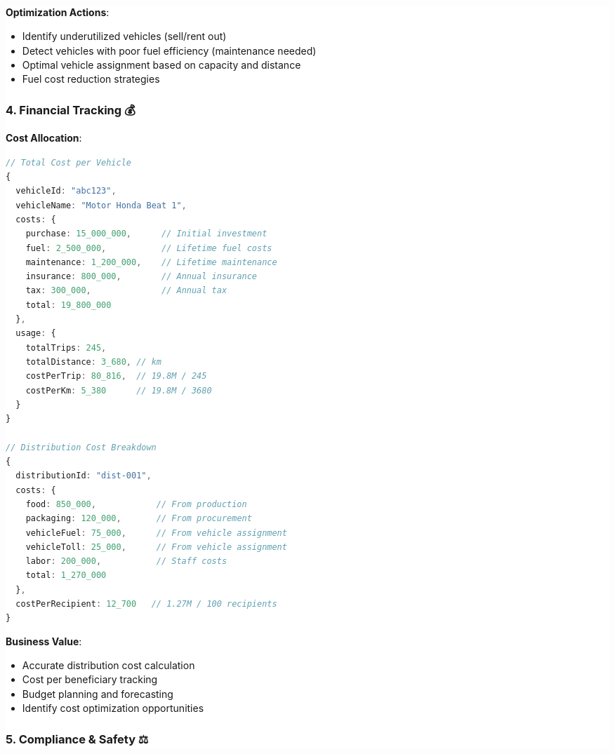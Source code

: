 **Optimization Actions**:
- Identify underutilized vehicles (sell/rent out)
- Detect vehicles with poor fuel efficiency (maintenance needed)
- Optimal vehicle assignment based on capacity and distance
- Fuel cost reduction strategies

### 4. **Financial Tracking** 💰

**Cost Allocation**:
```typescript
// Total Cost per Vehicle
{
  vehicleId: "abc123",
  vehicleName: "Motor Honda Beat 1",
  costs: {
    purchase: 15_000_000,      // Initial investment
    fuel: 2_500_000,           // Lifetime fuel costs
    maintenance: 1_200_000,    // Lifetime maintenance
    insurance: 800_000,        // Annual insurance
    tax: 300_000,              // Annual tax
    total: 19_800_000
  },
  usage: {
    totalTrips: 245,
    totalDistance: 3_680, // km
    costPerTrip: 80_816,  // 19.8M / 245
    costPerKm: 5_380      // 19.8M / 3680
  }
}

// Distribution Cost Breakdown
{
  distributionId: "dist-001",
  costs: {
    food: 850_000,            // From production
    packaging: 120_000,       // From procurement
    vehicleFuel: 75_000,      // From vehicle assignment
    vehicleToll: 25_000,      // From vehicle assignment
    labor: 200_000,           // Staff costs
    total: 1_270_000
  },
  costPerRecipient: 12_700   // 1.27M / 100 recipients
}
```

**Business Value**:
- Accurate distribution cost calculation
- Cost per beneficiary tracking
- Budget planning and forecasting
- Identify cost optimization opportunities

### 5. **Compliance & Safety** ⚖️
